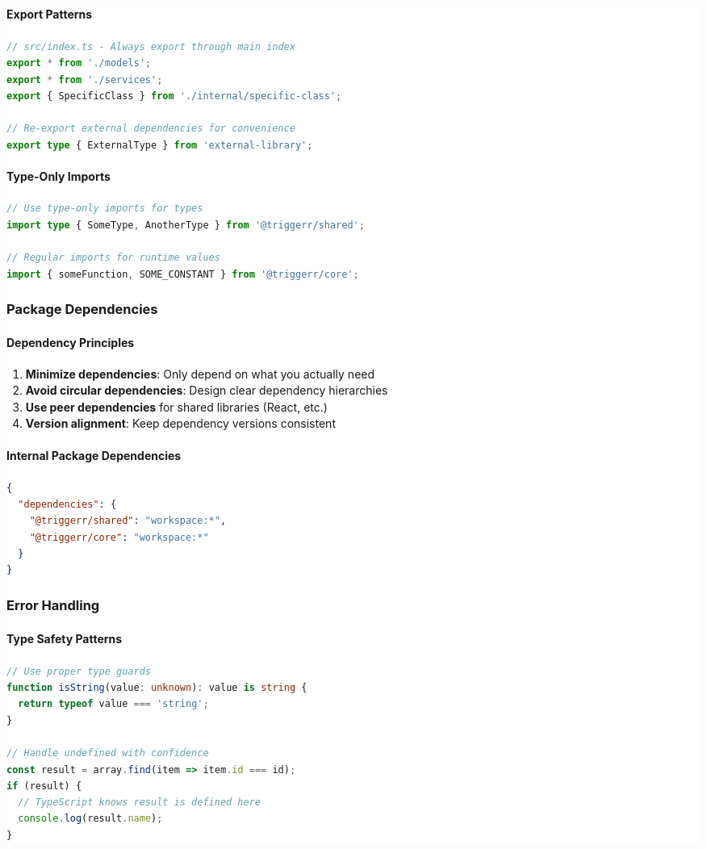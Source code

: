 #### Export Patterns
```typescript
// src/index.ts - Always export through main index
export * from './models';
export * from './services';
export { SpecificClass } from './internal/specific-class';

// Re-export external dependencies for convenience
export type { ExternalType } from 'external-library';
```

#### Type-Only Imports
```typescript
// Use type-only imports for types
import type { SomeType, AnotherType } from '@triggerr/shared';

// Regular imports for runtime values
import { someFunction, SOME_CONSTANT } from '@triggerr/core';
```

### Package Dependencies

#### Dependency Principles
1. **Minimize dependencies**: Only depend on what you actually need
2. **Avoid circular dependencies**: Design clear dependency hierarchies
3. **Use peer dependencies** for shared libraries (React, etc.)
4. **Version alignment**: Keep dependency versions consistent

#### Internal Package Dependencies
```json
{
  "dependencies": {
    "@triggerr/shared": "workspace:*",
    "@triggerr/core": "workspace:*"
  }
}
```

### Error Handling

#### Type Safety Patterns
```typescript
// Use proper type guards
function isString(value: unknown): value is string {
  return typeof value === 'string';
}

// Handle undefined with confidence
const result = array.find(item => item.id === id);
if (result) {
  // TypeScript knows result is defined here
  console.log(result.name);
}
```
